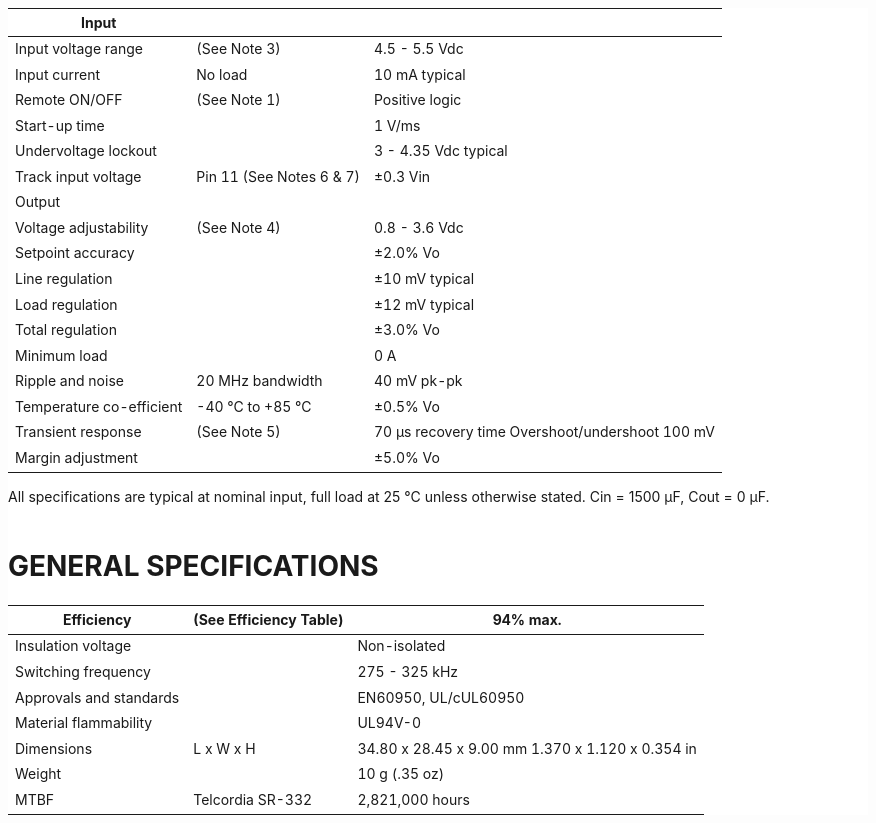 |Input| | |
|---|---|---|
|Input voltage range|(See Note 3)|4.5 - 5.5 Vdc|
|Input current|No load|10 mA typical|
|Remote ON/OFF|(See Note 1)|Positive logic|
|Start-up time| |1 V/ms|
|Undervoltage lockout| |3 - 4.35 Vdc typical|
|Track input voltage|Pin 11 (See Notes 6 & 7)|±0.3 Vin|
|Output| | |
|Voltage adjustability|(See Note 4)|0.8 - 3.6 Vdc|
|Setpoint accuracy| |±2.0% Vo|
|Line regulation| |±10 mV typical|
|Load regulation| |±12 mV typical|
|Total regulation| |±3.0% Vo|
|Minimum load| |0 A|
|Ripple and noise|20 MHz bandwidth|40 mV pk-pk|
|Temperature co-efficient|-40 °C to +85 °C|±0.5% Vo|
|Transient response|(See Note 5)|70 μs recovery time Overshoot/undershoot 100 mV|
|Margin adjustment| |±5.0% Vo|

All specifications are typical at nominal input, full load at 25 °C unless otherwise stated.
Cin = 1500 μF, Cout = 0 μF.

# GENERAL SPECIFICATIONS

|Efficiency|(See Efficiency Table)|94% max.|
|---|---|---|
|Insulation voltage| |Non-isolated|
|Switching frequency| |275 - 325 kHz|
|Approvals and standards| |EN60950, UL/cUL60950|
|Material flammability| |UL94V-0|
|Dimensions|L x W x H|34.80 x 28.45 x 9.00 mm 1.370 x 1.120 x 0.354 in|
|Weight| |10 g (.35 oz)|
|MTBF|Telcordia SR-332|2,821,000 hours|
